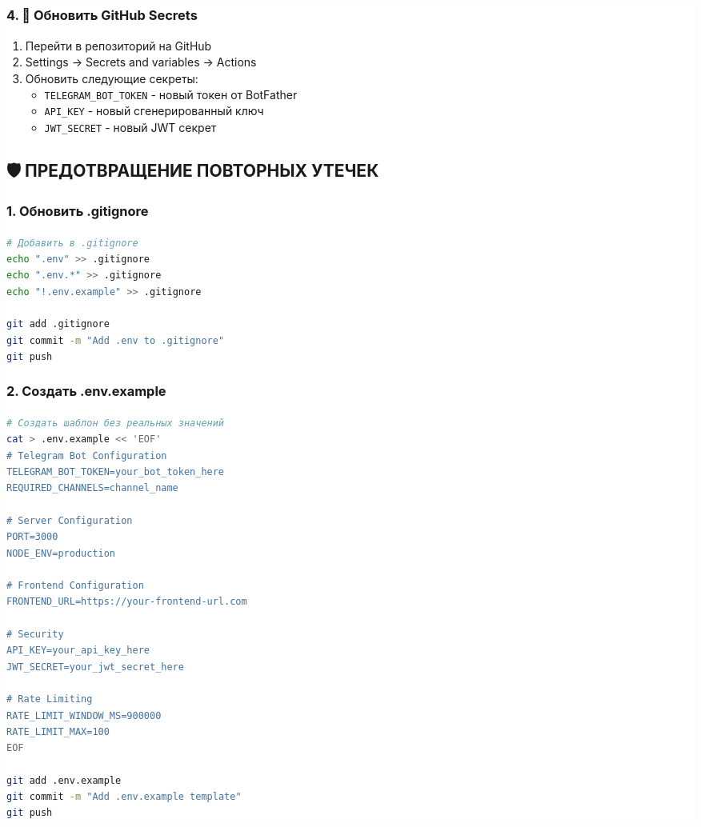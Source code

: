### 4. 📝 Обновить GitHub Secrets

1. Перейти в репозиторий на GitHub
2. Settings → Secrets and variables → Actions
3. Обновить следующие секреты:
   - `TELEGRAM_BOT_TOKEN` - новый токен от BotFather
   - `API_KEY` - новый сгенерированный ключ
   - `JWT_SECRET` - новый JWT секрет

## 🛡️ ПРЕДОТВРАЩЕНИЕ ПОВТОРНЫХ УТЕЧЕК

### 1. Обновить .gitignore

```bash
# Добавить в .gitignore
echo ".env" >> .gitignore
echo ".env.*" >> .gitignore
echo "!.env.example" >> .gitignore

git add .gitignore
git commit -m "Add .env to .gitignore"
git push
```

### 2. Создать .env.example

```bash
# Создать шаблон без реальных значений
cat > .env.example << 'EOF'
# Telegram Bot Configuration
TELEGRAM_BOT_TOKEN=your_bot_token_here
REQUIRED_CHANNELS=channel_name

# Server Configuration
PORT=3000
NODE_ENV=production

# Frontend Configuration
FRONTEND_URL=https://your-frontend-url.com

# Security
API_KEY=your_api_key_here
JWT_SECRET=your_jwt_secret_here

# Rate Limiting
RATE_LIMIT_WINDOW_MS=900000
RATE_LIMIT_MAX=100
EOF

git add .env.example
git commit -m "Add .env.example template"
git push
```
